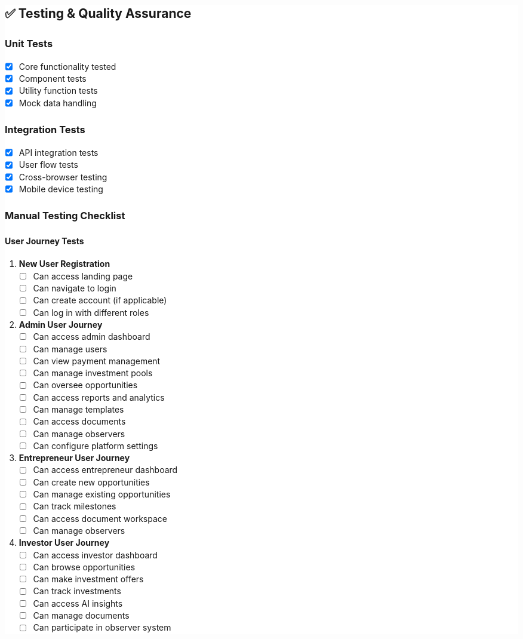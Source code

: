 ## ✅ Testing & Quality Assurance

### Unit Tests
- [x] Core functionality tested
- [x] Component tests
- [x] Utility function tests
- [x] Mock data handling

### Integration Tests
- [x] API integration tests
- [x] User flow tests
- [x] Cross-browser testing
- [x] Mobile device testing

### Manual Testing Checklist

#### User Journey Tests
1. **New User Registration**
   - [ ] Can access landing page
   - [ ] Can navigate to login
   - [ ] Can create account (if applicable)
   - [ ] Can log in with different roles

2. **Admin User Journey**
   - [ ] Can access admin dashboard
   - [ ] Can manage users
   - [ ] Can view payment management
   - [ ] Can manage investment pools
   - [ ] Can oversee opportunities
   - [ ] Can access reports and analytics
   - [ ] Can manage templates
   - [ ] Can access documents
   - [ ] Can manage observers
   - [ ] Can configure platform settings

3. **Entrepreneur User Journey**
   - [ ] Can access entrepreneur dashboard
   - [ ] Can create new opportunities
   - [ ] Can manage existing opportunities
   - [ ] Can track milestones
   - [ ] Can access document workspace
   - [ ] Can manage observers

4. **Investor User Journey**
   - [ ] Can access investor dashboard
   - [ ] Can browse opportunities
   - [ ] Can make investment offers
   - [ ] Can track investments
   - [ ] Can access AI insights
   - [ ] Can manage documents
   - [ ] Can participate in observer system
